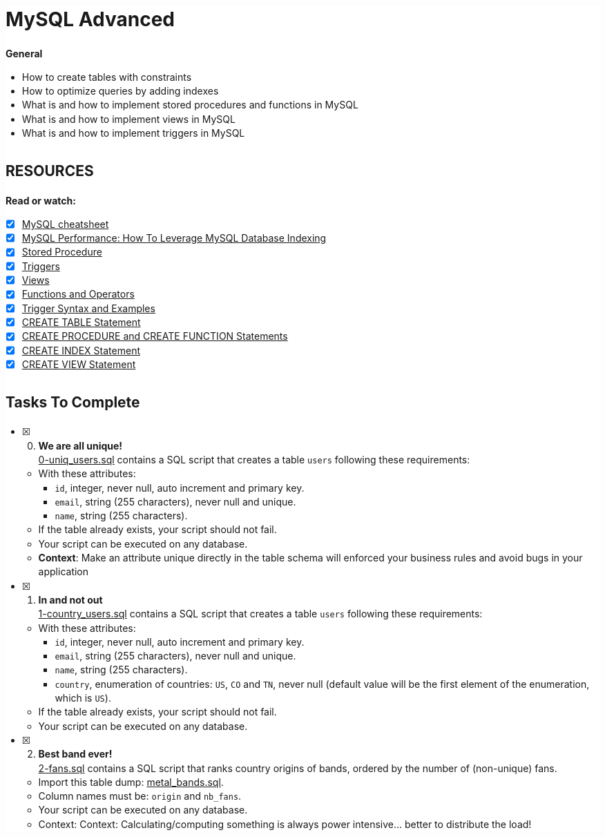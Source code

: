 # MySQL Advanced

**General**
- How to create tables with constraints
- How to optimize queries by adding indexes
- What is and how to implement stored procedures and functions in MySQL
- What is and how to implement views in MySQL
- What is and how to implement triggers in MySQL

## RESOURCES
**Read or watch:**
+ [x] [MySQL cheatsheet](https://intranet.alxswe.com/rltoken/8w9di_hk19DIMSBEV3EayQ)
+ [x] [MySQL Performance: How To Leverage MySQL Database Indexing](https://intranet.alxswe.com/rltoken/2GJbZ48zRPA70o2YhTdH7g)
+ [x] [Stored Procedure](https://intranet.alxswe.com/rltoken/K180X2OCzb6gzPngjn-EIg)
+ [x] [Triggers](https://intranet.alxswe.com/rltoken/cJ1qA4o-rRm4rWIsqYKSZg)
+ [x] [Views](https://intranet.alxswe.com/rltoken/vHg1z3UAOcWMvOt8xZHeiA)
+ [x] [Functions and Operators](https://intranet.alxswe.com/rltoken/g-c1m6iljScpi4LeqxBRqQ)
+ [x] [Trigger Syntax and Examples](https://intranet.alxswe.com/rltoken/gLVwKjQfRL0Jr_nWqAS7VQ)
+ [x] [CREATE TABLE Statement](https://intranet.alxswe.com/rltoken/X789nJ22H6HVh1uCQPl0lg)
+ [x] [CREATE PROCEDURE and CREATE FUNCTION Statements](https://intranet.alxswe.com/rltoken/mfrWMt1KL3NHXblJykMgZg)
+ [x] [CREATE INDEX Statement](https://intranet.alxswe.com/rltoken/oCu8Rg9WfKyF4BhTt8dZGQ)
+ [x] [CREATE VIEW Statement](https://intranet.alxswe.com/rltoken/FEZNlZFKZmD1ISnLINkCwQ)  

## Tasks To Complete

+ [x] 0. **We are all unique!**<br/>[0-uniq_users.sql](0-uniq_users.sql) contains a SQL script that creates a table `users` following these requirements:
  + With these attributes:
    + `id`, integer, never null, auto increment and primary key.
    + `email`, string (255 characters), never null and unique.
    + `name`, string (255 characters).
  + If the table already exists, your script should not fail.
  + Your script can be executed on any database.
  + **Context**: Make an attribute unique directly in the table schema will enforced your business rules and avoid bugs in your application

+ [x] 1. **In and not out**<br/>[1-country_users.sql](1-country_users.sql) contains a SQL script that creates a table `users` following these requirements:
  + With these attributes:
    + `id`, integer, never null, auto increment and primary key.
    + `email`, string (255 characters), never null and unique.
    + `name`, string (255 characters).
    + `country`, enumeration of countries: `US`, `CO` and `TN`, never null (default value will be the first element of the enumeration, which is `US`).
  + If the table already exists, your script should not fail.
  + Your script can be executed on any database.

+ [x] 2. **Best band ever!**<br/>[2-fans.sql](2-fans.sql) contains a SQL script that ranks country origins of bands, ordered by the number of (non-unique) fans.
  + Import this table dump: [metal_bands.sql](metal_bands.sql).
  + Column names must be: `origin` and `nb_fans`.
  + Your script can be executed on any database.
  + Context: Context: Calculating/computing something is always power intensive… better to distribute the load!
